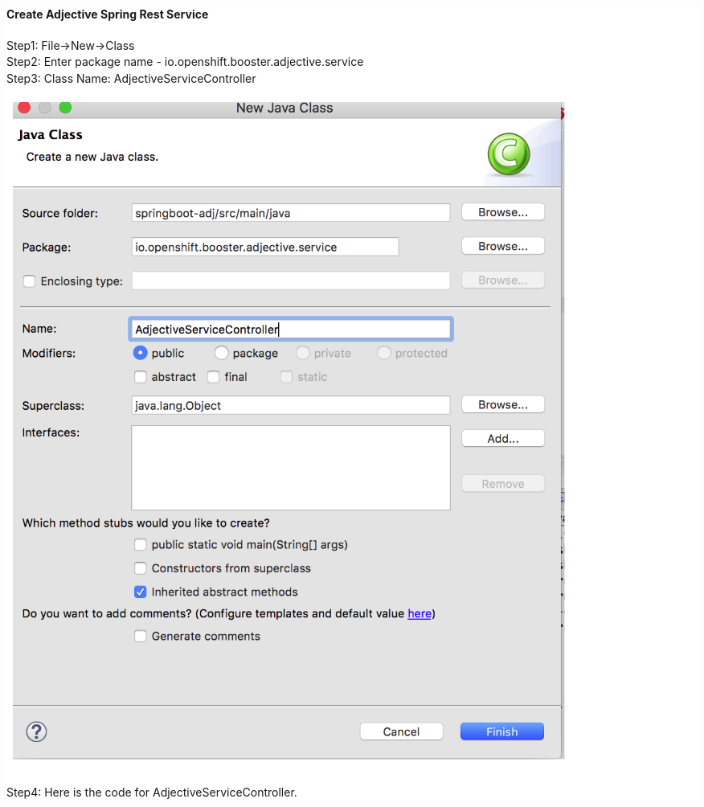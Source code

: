 #### Create Adjective Spring Rest Service  

Step1: File->New->Class  
Step2: Enter package name - io.openshift.booster.adjective.service  
Step3: Class Name: AdjectiveServiceController  


![](./images/4.AdjectiveServiceController.png) 


Step4: Here is the code for AdjectiveServiceController.
